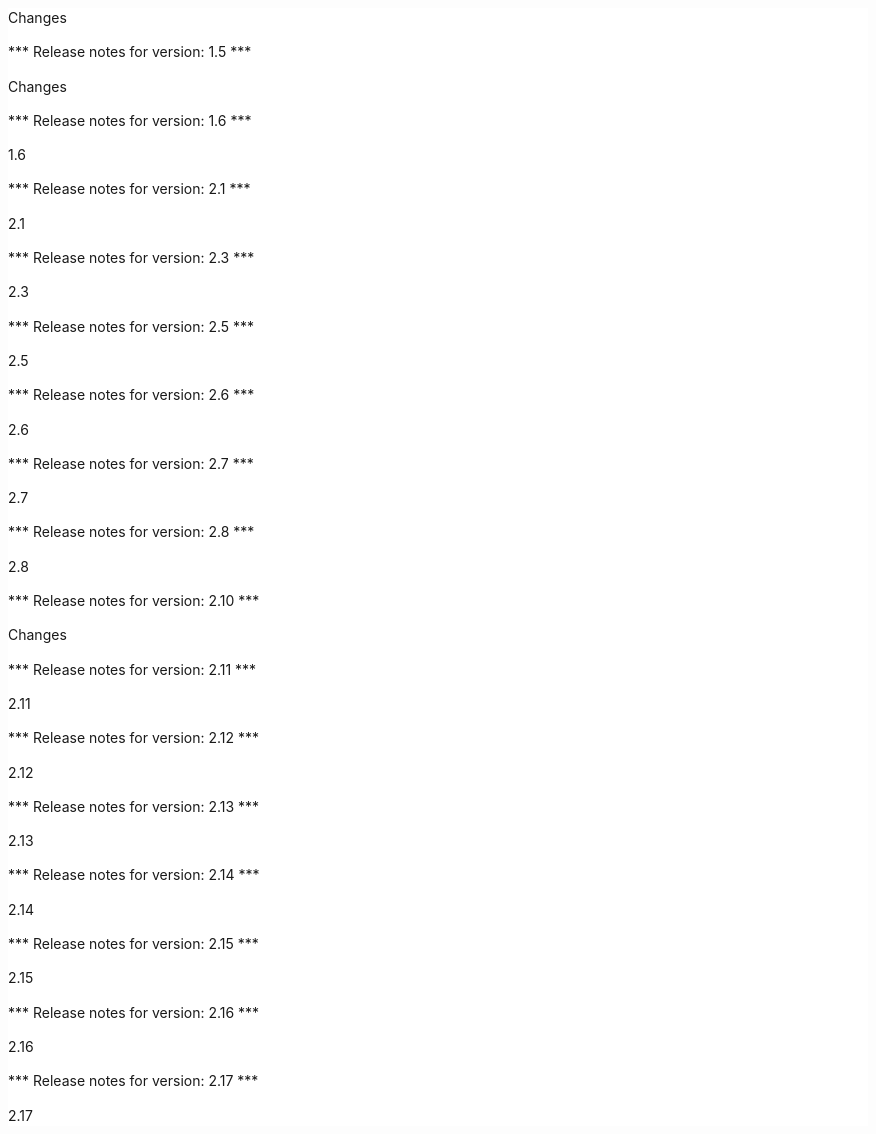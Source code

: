 Changes

*** Release notes for version: 1.5 ***

Changes

*** Release notes for version: 1.6 ***

1.6

*** Release notes for version: 2.1 ***

2.1

*** Release notes for version: 2.3 ***

2.3

*** Release notes for version: 2.5 ***

2.5

*** Release notes for version: 2.6 ***

2.6

*** Release notes for version: 2.7 ***

2.7

*** Release notes for version: 2.8 ***

2.8

*** Release notes for version: 2.10 ***

Changes

*** Release notes for version: 2.11 ***

2.11

*** Release notes for version: 2.12 ***

2.12

*** Release notes for version: 2.13 ***

2.13

*** Release notes for version: 2.14 ***

2.14

*** Release notes for version: 2.15 ***

2.15

*** Release notes for version: 2.16 ***

2.16

*** Release notes for version: 2.17 ***

2.17
